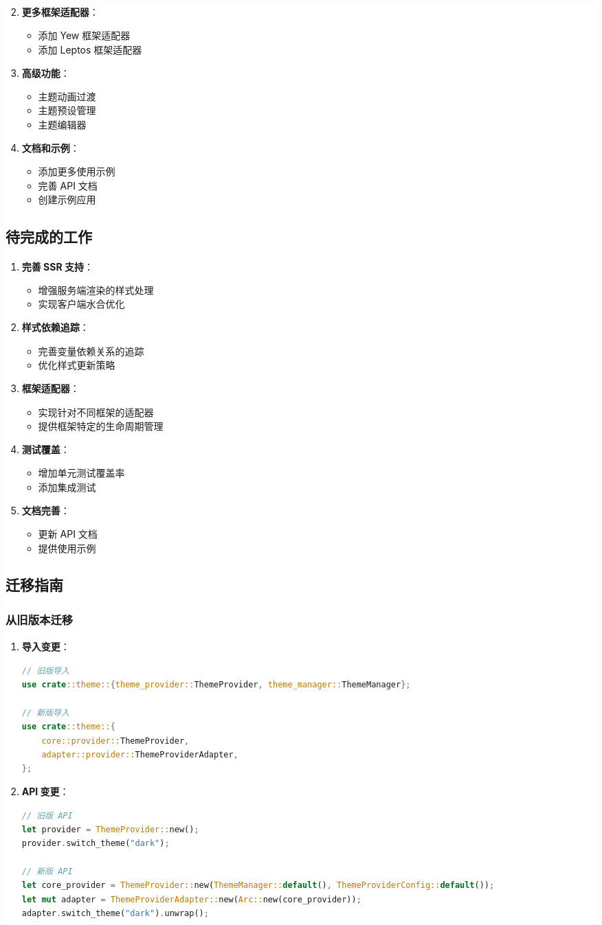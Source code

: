2. **更多框架适配器**：
   - 添加 Yew 框架适配器
   - 添加 Leptos 框架适配器

3. **高级功能**：
   - 主题动画过渡
   - 主题预设管理
   - 主题编辑器

4. **文档和示例**：
   - 添加更多使用示例
   - 完善 API 文档
   - 创建示例应用

## 待完成的工作

1. **完善 SSR 支持**：
   - 增强服务端渲染的样式处理
   - 实现客户端水合优化

2. **样式依赖追踪**：
   - 完善变量依赖关系的追踪
   - 优化样式更新策略

3. **框架适配器**：
   - 实现针对不同框架的适配器
   - 提供框架特定的生命周期管理

4. **测试覆盖**：
   - 增加单元测试覆盖率
   - 添加集成测试

5. **文档完善**：
   - 更新 API 文档
   - 提供使用示例

## 迁移指南

### 从旧版本迁移

1. **导入变更**：
   ```rust
   // 旧版导入
   use crate::theme::{theme_provider::ThemeProvider, theme_manager::ThemeManager};

   // 新版导入
   use crate::theme::{
       core::provider::ThemeProvider,
       adapter::provider::ThemeProviderAdapter,
   };
   ```

2. **API 变更**：
   ```rust
   // 旧版 API
   let provider = ThemeProvider::new();
   provider.switch_theme("dark");

   // 新版 API
   let core_provider = ThemeProvider::new(ThemeManager::default(), ThemeProviderConfig::default());
   let mut adapter = ThemeProviderAdapter::new(Arc::new(core_provider));
   adapter.switch_theme("dark").unwrap();
   ```
